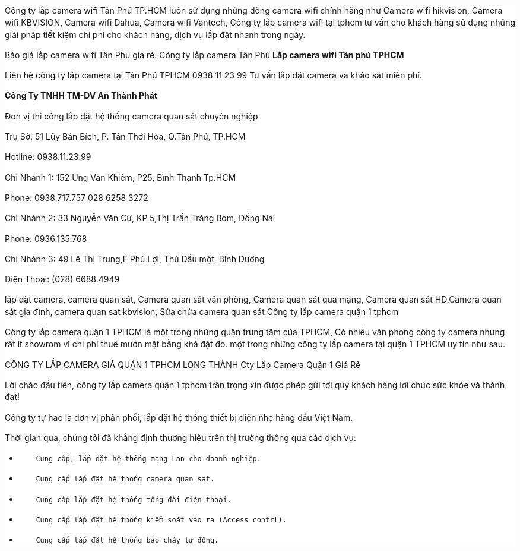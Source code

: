 Công ty lắp camera wifi Tân Phú TP.HCM luôn sử dụng những dòng camera wifi chính hãng như Camera wifi hikvision, Camera wifi KBVISION, Camera wifi Dahua, Camera wifi Vantech, Công ty lắp camera wifi tại tphcm tư vấn cho khách hàng sử dụng những giải pháp tiết kiệm chi phí cho khách hàng, dịch vụ lắp đặt nhanh trong ngày.

Báo giá lắp camera wifi Tân Phú giá rẻ.
<a href="https://camerasaigon24h.com/Cong-Ty-Lap-Camera-Quan-Tan-Phu-Gia-Re_cv623">Công ty lắp camera Tân Phú</a>
<b>Lắp camera wifi Tân phú TPHCM</b>

Liên hệ công ty lắp camera tại Tân Phú TPHCM 0938 11 23 99 Tư vấn lắp đặt camera và khảo sát miễn phí.

<b>Công Ty TNHH TM-DV An Thành Phát</b>

Đơn vị thi công lắp đặt hệ thống camera quan sát chuyên nghiệp

Trụ Sở:  51 Lũy Bán Bích, P. Tân Thới Hòa, Q.Tân Phú, TP.HCM 

Hotline: 0938.11.23.99

Chi Nhánh 1:  152 Ung Văn Khiêm, P25, Bình Thạnh Tp.HCM

Phone: 0938.717.757 028 6258 3272

Chi Nhánh 2:  33 Nguyễn Văn Cừ, KP 5,Thị Trấn Trảng Bom, Đồng Nai 

Phone: 0936.135.768

Chi Nhánh 3:  49 Lê Thị Trung,F Phú Lợi, Thủ Dầu một, Bình Dương 

Điện Thoại:  (028) 6688.4949

lắp đặt camera, camera quan sát, Camera quan sát văn phòng, Camera quan sát qua mạng, Camera quan sát HD,Camera quan sát gia đình, camera quan sat kbvision, Sửa chửa camera quan sát
Công ty lắp camera quận 1 tphcm

Công ty lắp camera quận 1 TPHCM là một trong những quận trung tâm của TPHCM, Có nhiều văn phòng công ty camera nhưng rất ít showrom vì chi phí thuê mướn mặt bằng khá đặt đỏ. một trong những công ty lắp camera tại quận 1 TPHCM uy tín như sau.

CÔNG TY LẮP CAMERA GIÁ  QUẬN 1 TPHCM  LONG THÀNH
<a href="https://camerasaigon24h.com/Cty-Lap-Camera-Quan-1-Gia-Re_cv611">Cty Lắp Camera Quận 1 Giá Rẻ </a>

Lời chào đầu tiên, công ty lắp camera quận 1 tphcm trân trọng xin được phép gửi tới quý khách hàng lời chúc sức khỏe và thành đạt!

Công ty tự hào là đơn vị phân phối, lắp đặt hệ thống thiết bị điện nhẹ hàng đầu Việt Nam.

Thời gian qua, chúng tôi đã khẳng định thương hiệu trên thị trường thông qua các dịch vụ:

-         Cung cấp, lắp đặt hệ thống mạng Lan cho doanh nghiệp.

-         Cung cấp lắp đặt hệ thống camera quan sát.

-         Cung cấp lắp đặt hệ thống tổng đài điện thoại.

-         Cung cấp lắp đặt hệ thống kiểm soát vào ra (Access contrl).

-         Cung cấp lắp đặt hệ thống báo cháy tự động.
